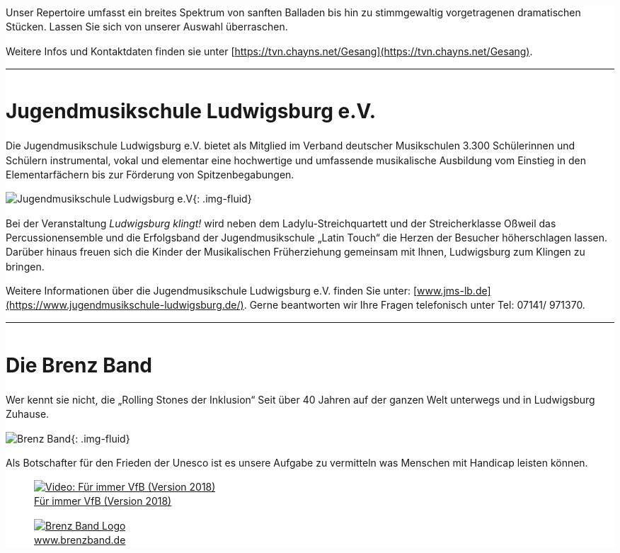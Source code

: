 Unser Repertoire umfasst ein breites Spektrum von sanften Balladen bis hin zu
stimmgewaltig vorgetragenen dramatischen Stücken.
Lassen Sie sich von unserer Auswahl überraschen.

Weitere Infos und Kontaktdaten finden sie unter [https://tvn.chayns.net/Gesang](https://tvn.chayns.net/Gesang).

<hr class="my-md-3">  

<h1 class="shifted-anchor" id="jms-lb">Jugendmusikschule Ludwigsburg e.V.</h1>

Die Jugendmusikschule Ludwigsburg e.V. bietet als Mitglied im Verband deutscher
Musikschulen 3.300 Schülerinnen und Schülern instrumental, vokal und elementar eine
hochwertige und umfassende musikalische Ausbildung vom Einstieg in den Elementarfächern
bis zur Förderung von Spitzenbegabungen.

![Jugendmusikschule Ludwigsburg e.V](assets/img/teilnehmer/jms-1.jpg){: .img-fluid}   

Bei der Veranstaltung _Ludwigsburg klingt!_ wird neben dem Ladylu-Streichquartett und
der Streicherklasse Oßweil das Percussionensemble und die Erfolgsband der
Jugendmusikschule „Latin Touch“ die Herzen der Besucher höherschlagen lassen.
Darüber hinaus freuen sich die Kinder der Musikalischen Früherziehung gemeinsam mit Ihnen,
Ludwigsburg zum Klingen zu bringen. 

Weitere Informationen über die Jugendmusikschule Ludwigsburg e.V.
finden Sie unter: [www.jms-lb.de](https://www.jugendmusikschule-ludwigsburg.de/).
Gerne beantworten wir Ihre Fragen telefonisch unter Tel: 07141/ 971370.

<hr class="my-md-3">  

<h1 class="shifted-anchor" id="brenz-band">Die Brenz Band</h1>

Wer kennt sie nicht, die „Rolling Stones der Inklusion“
Seit über 40 Jahren auf der ganzen Welt unterwegs und in Ludwigsburg Zuhause.

![Brenz Band](assets/img/teilnehmer/brenzband-1.jpg){: .img-fluid}   

Als Botschafter für den Frieden der Unesco  ist es unsere Aufgabe zu vermitteln was Menschen mit Handicap leisten können.

<div class="row">
   <div class="col-sm">
     <figure>
       <a href="https://youtu.be/eUz-9hpyy1w">
        <img src="assets/img/teilnehmer/brenzband-video-1.jpg" alt="Video: Für immer VfB (Version 2018)" class="img-fluid">
       </a>
       <figcaption>
          <a href="https://youtu.be/eUz-9hpyy1w">
             Für immer VfB (Version 2018)
          </a>
       </figcaption>
    </figure> 
   </div>
    <div class="col-sm"> 
         <figure>
           <a href="http://www.brenzband.de/">
            <img src="assets/img/teilnehmer/brenzband-logo.jpg" 
                 alt="Brenz Band Logo" 
                 class="img-fluid" style="max-height: 12rem">
           </a>
           <figcaption>
                <a href="http://www.brenzband.de/">
                 www.brenzband.de
              </a>
           </figcaption>
        </figure> 
    </div>